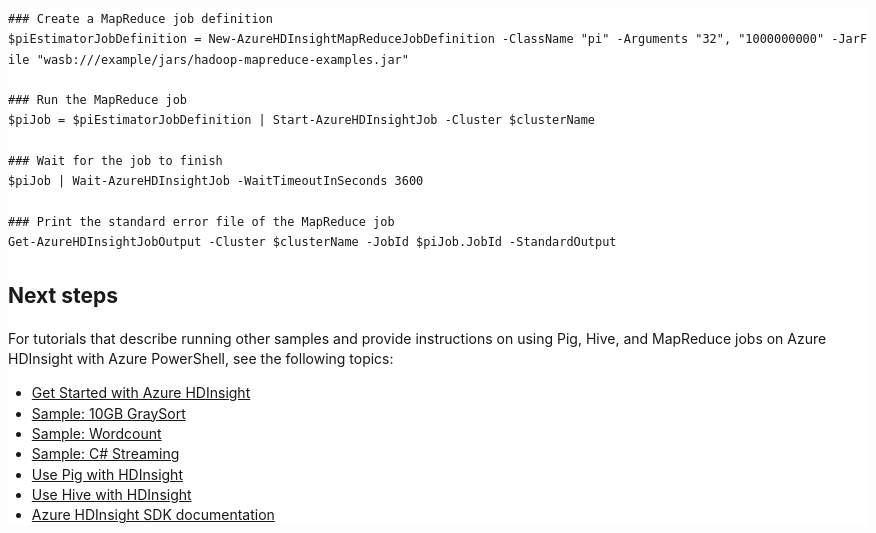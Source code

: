	### Create a MapReduce job definition
	$piEstimatorJobDefinition = New-AzureHDInsightMapReduceJobDefinition -ClassName "pi" -Arguments "32", "1000000000" -JarFile "wasb:///example/jars/hadoop-mapreduce-examples.jar"

	### Run the MapReduce job
	$piJob = $piEstimatorJobDefinition | Start-AzureHDInsightJob -Cluster $clusterName

	### Wait for the job to finish  
	$piJob | Wait-AzureHDInsightJob -WaitTimeoutInSeconds 3600

	### Print the standard error file of the MapReduce job
	Get-AzureHDInsightJobOutput -Cluster $clusterName -JobId $piJob.JobId -StandardOutput



## <a id="next-steps"></a>Next steps

For tutorials that describe running other samples and provide instructions on using Pig, Hive, and MapReduce jobs on Azure HDInsight with Azure PowerShell, see the following topics:

* [Get Started with Azure HDInsight][hdinsight-get-started]
* [Sample: 10GB GraySort][hdinsight-sample-10gb-graysort]
* [Sample: Wordcount][hdinsight-sample-wordcount]
* [Sample: C# Streaming][hdinsight-sample-csharp-streaming]
* [Use Pig with HDInsight][hdinsight-use-pig]
* [Use Hive with HDInsight][hdinsight-use-hive]
* [Azure HDInsight SDK documentation][hdinsight-sdk-documentation]

[hdinsight-sdk-documentation]: http://msdn.microsoft.com/zh-cn/library/dn479185.aspx

[powershell-install-configure]: /documentation/articles/powershell-install-configure

[hdinsight-get-started]: /documentation/articles/hdinsight-hadoop-tutorial-get-started-windows-v1

[hdinsight-samples]: /documentation/articles/hdinsight-run-samples
[hdinsight-sample-10gb-graysort]: /documentation/articles/hdinsight-sample-10gb-graysort
[hdinsight-sample-csharp-streaming]: /documentation/articles/hdinsight-sample-csharp-streaming
[hdinsight-sample-pi-estimator]: /documentation/articles/hdinsight-sample-pi-estimator
[hdinsight-sample-wordcount]: /documentation/articles/hdinsight-sample-wordcount

[hdinsight-use-hive]: /documentation/articles/hdinsight-use-hive
[hdinsight-use-pig]: /documentation/articles/hdinsight-use-pig
[hdinsight-sample-cs-streaming]: /documentation/articles/hdinsight-sample-csharp-streaming